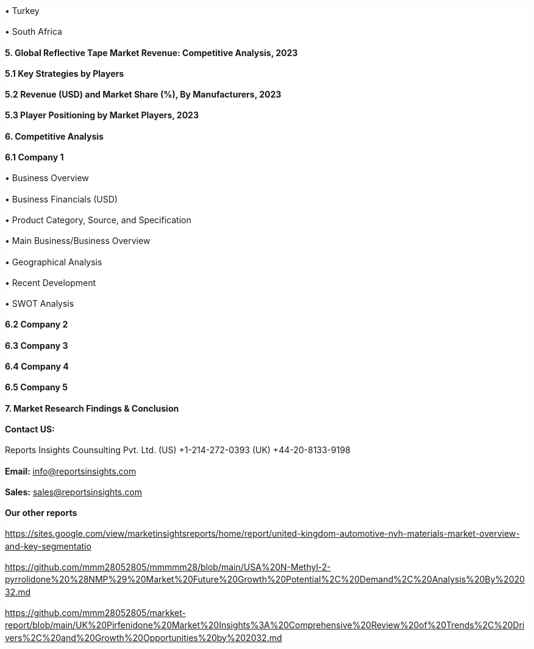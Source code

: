 • Turkey

• South Africa

<strong>5. Global Reflective Tape Market Revenue: Competitive Analysis, 2023</strong>

<strong>5.1 Key Strategies by Players</strong>

<strong>5.2 Revenue (USD) and Market Share (%), By Manufacturers, 2023</strong>

<strong>5.3 Player Positioning by Market Players, 2023</strong>

<strong>6. Competitive Analysis</strong>

<strong>6.1 Company 1</strong>

• Business Overview

• Business Financials (USD)

• Product Category, Source, and Specification

• Main Business/Business Overview

• Geographical Analysis

• Recent Development

• SWOT Analysis

<strong>6.2 Company 2</strong>

<strong>6.3 Company 3</strong>

<strong>6.4 Company 4</strong>

<strong>6.5 Company 5</strong>

<strong>7. Market Research Findings &amp; Conclusion</strong>

<strong>Contact US:</strong>

Reports Insights Counsulting Pvt. Ltd.
(US) +1-214-272-0393
(UK) +44-20-8133-9198
<p class=""""><b>Email:</b> <a href=mailto:info@reportsinsights.com>info@reportsinsights.com</a></p>
<p class=""""><b>Sales:</b> <a href=mailto:sales@reportsinsights.com>sales@reportsinsights.com</a></p>

<strong>Our other reports</strong>

<a href=https://sites.google.com/view/marketinsightsreports/home/report/united-kingdom-automotive-nvh-materials-market-overview-and-key-segmentatio>https://sites.google.com/view/marketinsightsreports/home/report/united-kingdom-automotive-nvh-materials-market-overview-and-key-segmentatio</a>

<a href=https://github.com/mmm28052805/mmmmm28/blob/main/USA%20N-Methyl-2-pyrrolidone%20%28NMP%29%20Market%20Future%20Growth%20Potential%2C%20Demand%2C%20Analysis%20By%202032.md>https://github.com/mmm28052805/mmmmm28/blob/main/USA%20N-Methyl-2-pyrrolidone%20%28NMP%29%20Market%20Future%20Growth%20Potential%2C%20Demand%2C%20Analysis%20By%202032.md</a>

<a href=https://github.com/mmm28052805/markket-report/blob/main/UK%20Pirfenidone%20Market%20Insights%3A%20Comprehensive%20Review%20of%20Trends%2C%20Drivers%2C%20and%20Growth%20Opportunities%20by%202032.md>https://github.com/mmm28052805/markket-report/blob/main/UK%20Pirfenidone%20Market%20Insights%3A%20Comprehensive%20Review%20of%20Trends%2C%20Drivers%2C%20and%20Growth%20Opportunities%20by%202032.md</a>
